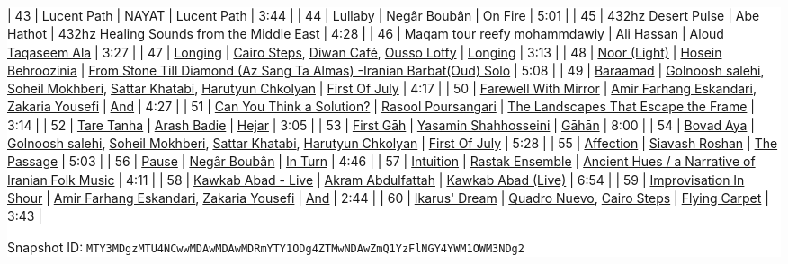 | 43 | [Lucent Path](https://open.spotify.com/track/2eo0m22NuhN7gif3jpVW7U) | [NAYAT](https://open.spotify.com/artist/3JjhxaFpKE0rfGl5ik6gNC) | [Lucent Path](https://open.spotify.com/album/3vhS8GgA3Fu9VPS7alGF9d) | 3:44 |
| 44 | [Lullaby](https://open.spotify.com/track/0qOmbTmCOZNVo3QqifYcZf) | [Negâr Boubân](https://open.spotify.com/artist/16Tps1ORce0JdjrXbSx9mp) | [On Fire](https://open.spotify.com/album/3OyFbJ01WwQw2lD31iytqC) | 5:01 |
| 45 | [432hz Desert Pulse](https://open.spotify.com/track/0KQVSvwDuD7tWGbIqh9BGl) | [Abe Hathot](https://open.spotify.com/artist/40tqIiKClGVYgzgxL4YoQw) | [432hz Healing Sounds from the Middle East](https://open.spotify.com/album/7b9a4k1YkKNFFreXM6Z6Jn) | 4:28 |
| 46 | [Maqam tour reefy mohammdawiy](https://open.spotify.com/track/0tGx2Y2P2r6E6oZdNiorGG) | [Ali Hassan](https://open.spotify.com/artist/2EfA5A99i9zPWrDle4xqpd) | [Aloud Taqaseem Ala](https://open.spotify.com/album/5Dt12AZPRZ0jilgJC1IqN7) | 3:27 |
| 47 | [Longing](https://open.spotify.com/track/4luIM6MFbBF3Dsf34hoDoa) | [Cairo Steps](https://open.spotify.com/artist/2vplyVvtElnBqkZuftPVow), [Diwan Café](https://open.spotify.com/artist/33LAvkMX74zhQhtOskFavN), [Ousso Lotfy](https://open.spotify.com/artist/4DRl1RJuxljaIX29rTLDCg) | [Longing](https://open.spotify.com/album/6LcJnJHschmyhydB6AgpOI) | 3:13 |
| 48 | [Noor \(Light\)](https://open.spotify.com/track/6tDEBXUKWLJG9xr2WRp1sb) | [Hosein Behroozinia](https://open.spotify.com/artist/1vCSqjfEj5Q0CP58CAhTZ4) | [From Stone Till Diamond \(Az Sang Ta Almas\) \-Iranian Barbat\(Oud\) Solo](https://open.spotify.com/album/27eMj8wEK8uU2FvTt0l0bG) | 5:08 |
| 49 | [Baraamad](https://open.spotify.com/track/2hITyZ541vVH3TElcLIlTh) | [Golnoosh salehi](https://open.spotify.com/artist/7gi9wcNqidI9zivuE4IEXF), [Soheil Mokhberi](https://open.spotify.com/artist/0tBKnYaIeoRQWpEPZs0eYm), [Sattar Khatabi](https://open.spotify.com/artist/34wwisNKAfgq1WV7viNxwF), [Harutyun Chkolyan](https://open.spotify.com/artist/2dH83EIglzV1rQ20DrbEEq) | [First Of July](https://open.spotify.com/album/1Qf7zshPNYsgJmTOcJzT7v) | 4:17 |
| 50 | [Farewell With Mirror](https://open.spotify.com/track/1xXueslGJ24IAlwlU73k5r) | [Amir Farhang Eskandari](https://open.spotify.com/artist/3EPh1PWVrndSr8yXVA4DKu), [Zakaria Yousefi](https://open.spotify.com/artist/2PAiEBsEV9ODqDghaOdE9r) | [And](https://open.spotify.com/album/0ijz7hzViGMvTYgz1YMR9s) | 4:27 |
| 51 | [Can You Think a Solution?](https://open.spotify.com/track/7kVuOdiC2BH8IxzHaWf1Ea) | [Rasool Poursangari](https://open.spotify.com/artist/0NWX3Qjs9lAXo3dpuB2mlz) | [The Landscapes That Escape the Frame](https://open.spotify.com/album/7HRySZGFrRZzm6g0IXnus9) | 3:14 |
| 52 | [Tare Tanha](https://open.spotify.com/track/3wq6LqC40TuXAbdPapGK9Q) | [Arash Badie](https://open.spotify.com/artist/6xGJlTZ5odUFdrBzmCUR13) | [Hejar](https://open.spotify.com/album/0giBUefTGbBy8QZ6hKOyCo) | 3:05 |
| 53 | [First Gāh](https://open.spotify.com/track/2v6wZhaijSRK8fRpBhVfHa) | [Yasamin Shahhosseini](https://open.spotify.com/artist/5zflvLbYdud5Isb6hFLFWl) | [Gāhān](https://open.spotify.com/album/1dQrbLuCi32Zg6IxURIOrY) | 8:00 |
| 54 | [Bovad Aya](https://open.spotify.com/track/3ejtsUvCZzSNAusYt476lM) | [Golnoosh salehi](https://open.spotify.com/artist/7gi9wcNqidI9zivuE4IEXF), [Soheil Mokhberi](https://open.spotify.com/artist/0tBKnYaIeoRQWpEPZs0eYm), [Sattar Khatabi](https://open.spotify.com/artist/34wwisNKAfgq1WV7viNxwF), [Harutyun Chkolyan](https://open.spotify.com/artist/2dH83EIglzV1rQ20DrbEEq) | [First Of July](https://open.spotify.com/album/1Qf7zshPNYsgJmTOcJzT7v) | 5:28 |
| 55 | [Affection](https://open.spotify.com/track/2KbgjT7Ol48ezArqvwBF46) | [Siavash Roshan](https://open.spotify.com/artist/5WNkSYgDchsThuSE3kFhgS) | [The Passage](https://open.spotify.com/album/6KWEVIS0zIhxXWxwoyWHdF) | 5:03 |
| 56 | [Pause](https://open.spotify.com/track/7g3L86HLw2p9jXb3NPpMzD) | [Negâr Boubân](https://open.spotify.com/artist/16Tps1ORce0JdjrXbSx9mp) | [In Turn](https://open.spotify.com/album/6mxR9rdf3iF7HzTF6tsrPe) | 4:46 |
| 57 | [Intuition](https://open.spotify.com/track/386a1KJQ3h4plXTpFd5B50) | [Rastak Ensemble](https://open.spotify.com/artist/59y2pjV0vqvuq5r4sIH6ZM) | [Ancient Hues / a Narrative of Iranian Folk Music](https://open.spotify.com/album/10PaLFiCADgQ2rAdq3oLBr) | 4:11 |
| 58 | [Kawkab Abad \- Live](https://open.spotify.com/track/46qO8r10VMl72reCQgaqwo) | [Akram Abdulfattah](https://open.spotify.com/artist/6u6VplNDL8uiSHGhRysJRG) | [Kawkab Abad \(Live\)](https://open.spotify.com/album/6ZhekGr3KKTbX4yfQ4oQym) | 6:54 |
| 59 | [Improvisation In Shour](https://open.spotify.com/track/0bXMGGXGsglxFQcaDhymz0) | [Amir Farhang Eskandari](https://open.spotify.com/artist/3EPh1PWVrndSr8yXVA4DKu), [Zakaria Yousefi](https://open.spotify.com/artist/2PAiEBsEV9ODqDghaOdE9r) | [And](https://open.spotify.com/album/0ijz7hzViGMvTYgz1YMR9s) | 2:44 |
| 60 | [Ikarus' Dream](https://open.spotify.com/track/4rgIn7tE7ZyC9HrxPYrQAz) | [Quadro Nuevo](https://open.spotify.com/artist/02VSzyVA68par8UGNNRbAN), [Cairo Steps](https://open.spotify.com/artist/2vplyVvtElnBqkZuftPVow) | [Flying Carpet](https://open.spotify.com/album/1Vep08NRl8GxaFy2BZrYxm) | 3:43 |

Snapshot ID: `MTY3MDgzMTU4NCwwMDAwMDAwMDRmYTY1ODg4ZTMwNDAwZmQ1YzFlNGY4YWM1OWM3NDg2`
